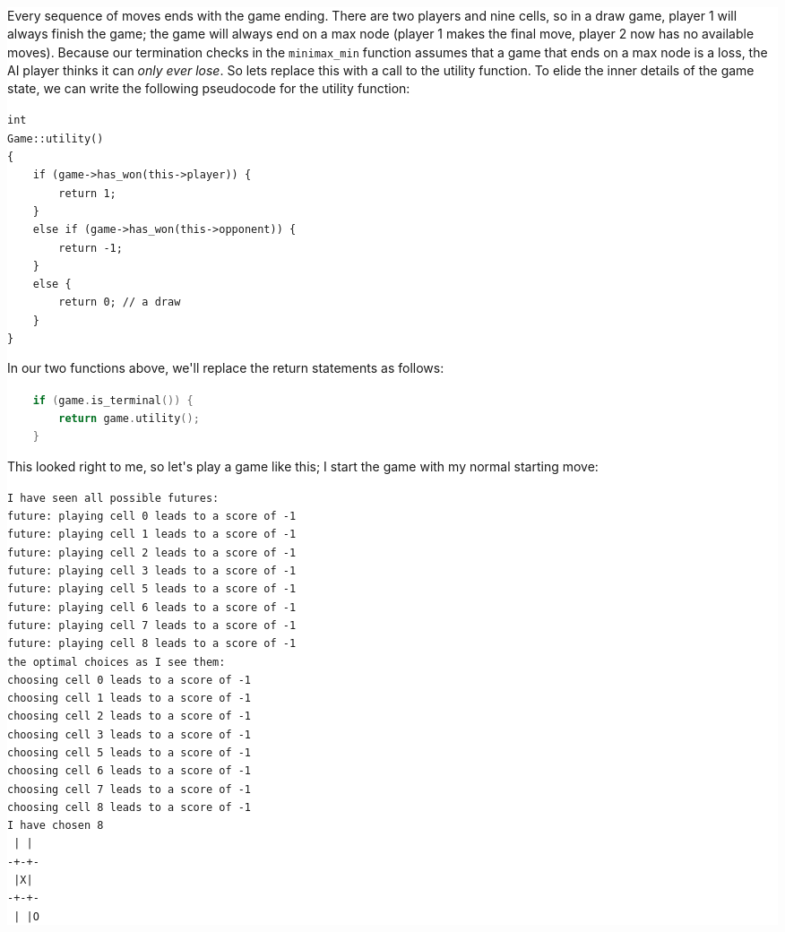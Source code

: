 Every sequence of moves ends with the game ending. There are two
players and nine cells, so in a draw game, player 1 will always finish
the game; the game will always end on a max node (player 1 makes the
final move, player 2 now has no available moves). Because our
termination checks in the `minimax_min` function assumes that a game
that ends on a max node is a loss, the AI player thinks it can *only
ever lose*. So lets replace this with a call to the utility
function. To elide the inner details of the game state, we can write
the following pseudocode for the utility function:

```
int
Game::utility()
{
	if (game->has_won(this->player)) {
	    return 1;
    }
	else if (game->has_won(this->opponent)) {
	    return -1;
	}
	else {
	    return 0; // a draw
	}
}
```

In our two functions above, we'll replace the return statements as
follows:

```c++
	if (game.is_terminal()) {
		return game.utility();
	}
```

This looked right to me, so let's play a game like this; I start the
game with my normal starting move:

```
I have seen all possible futures:
future: playing cell 0 leads to a score of -1
future: playing cell 1 leads to a score of -1
future: playing cell 2 leads to a score of -1
future: playing cell 3 leads to a score of -1
future: playing cell 5 leads to a score of -1
future: playing cell 6 leads to a score of -1
future: playing cell 7 leads to a score of -1
future: playing cell 8 leads to a score of -1
the optimal choices as I see them:
choosing cell 0 leads to a score of -1
choosing cell 1 leads to a score of -1
choosing cell 2 leads to a score of -1
choosing cell 3 leads to a score of -1
choosing cell 5 leads to a score of -1
choosing cell 6 leads to a score of -1
choosing cell 7 leads to a score of -1
choosing cell 8 leads to a score of -1
I have chosen 8
 | | 
-+-+-
 |X| 
-+-+-
 | |O
```
